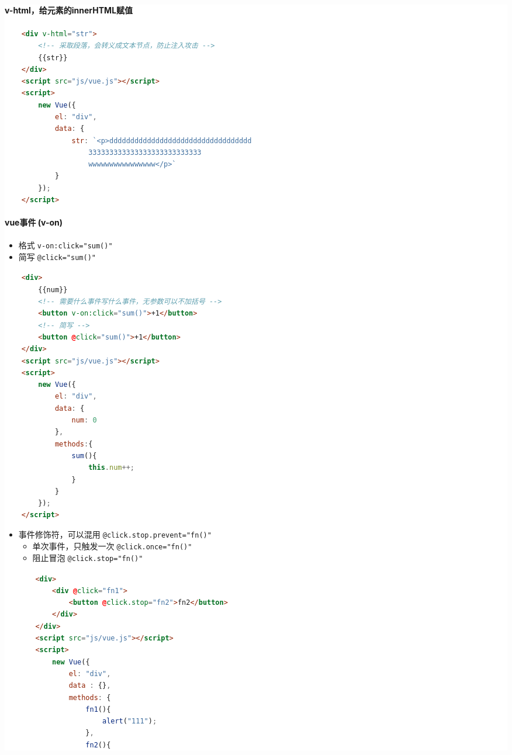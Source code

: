 #### v-html，给元素的innerHTML赋值
```html
    <div v-html="str">
        <!-- 采取段落，会转义成文本节点，防止注入攻击 -->
        {{str}}
    </div>
    <script src="js/vue.js"></script>
    <script>
        new Vue({
            el: "div",
            data: {
                str: `<p>dddddddddddddddddddddddddddddddddd
                    333333333333333333333333333
                    wwwwwwwwwwwwwwww</p>`
            }
        });
    </script>
```

#### vue事件 (v-on)
* 格式 `v-on:click="sum()"`
* 简写 `@click="sum()"`
```html
    <div>
        {{num}}
        <!-- 需要什么事件写什么事件，无参数可以不加括号 -->
        <button v-on:click="sum()">+1</button>
        <!-- 简写 -->
        <button @click="sum()">+1</button>
    </div>
    <script src="js/vue.js"></script>
    <script>
        new Vue({
            el: "div",
            data: {
                num: 0
            },
            methods:{
                sum(){
                    this.num++;
                }
            }
        });
    </script>
```
* 事件修饰符，可以混用 `@click.stop.prevent="fn()"`
    - 单次事件，只触发一次 `@click.once="fn()"`
    - 阻止冒泡 `@click.stop="fn()"`
    ```html
        <div>
            <div @click="fn1">
                <button @click.stop="fn2">fn2</button>
            </div>      
        </div>
        <script src="js/vue.js"></script>
        <script>
            new Vue({
                el: "div",
                data : {},
                methods: {
                    fn1(){
                        alert("111");
                    },
                    fn2(){